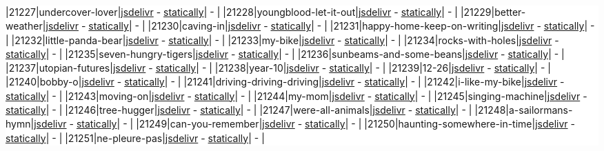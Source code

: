 |21227|undercover-lover|[jsdelivr](https://cdn.jsdelivr.net/gh/dbchord/c7-1-3/20001-25000/21001-21500/undercover-lover.webp) - [statically](https://cdn.statically.io/gh/dbchord/c7-1-3/i/20001-25000/21001-21500/undercover-lover.webp)| - |
|21228|youngblood-let-it-out|[jsdelivr](https://cdn.jsdelivr.net/gh/dbchord/c7-1-3/20001-25000/21001-21500/youngblood-let-it-out.webp) - [statically](https://cdn.statically.io/gh/dbchord/c7-1-3/i/20001-25000/21001-21500/youngblood-let-it-out.webp)| - |
|21229|better-weather|[jsdelivr](https://cdn.jsdelivr.net/gh/dbchord/c7-1-3/20001-25000/21001-21500/better-weather.webp) - [statically](https://cdn.statically.io/gh/dbchord/c7-1-3/i/20001-25000/21001-21500/better-weather.webp)| - |
|21230|caving-in|[jsdelivr](https://cdn.jsdelivr.net/gh/dbchord/c7-1-3/20001-25000/21001-21500/caving-in.webp) - [statically](https://cdn.statically.io/gh/dbchord/c7-1-3/i/20001-25000/21001-21500/caving-in.webp)| - |
|21231|happy-home-keep-on-writing|[jsdelivr](https://cdn.jsdelivr.net/gh/dbchord/c7-1-3/20001-25000/21001-21500/happy-home-keep-on-writing.webp) - [statically](https://cdn.statically.io/gh/dbchord/c7-1-3/i/20001-25000/21001-21500/happy-home-keep-on-writing.webp)| - |
|21232|little-panda-bear|[jsdelivr](https://cdn.jsdelivr.net/gh/dbchord/c7-1-3/20001-25000/21001-21500/little-panda-bear.webp) - [statically](https://cdn.statically.io/gh/dbchord/c7-1-3/i/20001-25000/21001-21500/little-panda-bear.webp)| - |
|21233|my-bike|[jsdelivr](https://cdn.jsdelivr.net/gh/dbchord/c7-1-3/20001-25000/21001-21500/my-bike.webp) - [statically](https://cdn.statically.io/gh/dbchord/c7-1-3/i/20001-25000/21001-21500/my-bike.webp)| - |
|21234|rocks-with-holes|[jsdelivr](https://cdn.jsdelivr.net/gh/dbchord/c7-1-3/20001-25000/21001-21500/rocks-with-holes.webp) - [statically](https://cdn.statically.io/gh/dbchord/c7-1-3/i/20001-25000/21001-21500/rocks-with-holes.webp)| - |
|21235|seven-hungry-tigers|[jsdelivr](https://cdn.jsdelivr.net/gh/dbchord/c7-1-3/20001-25000/21001-21500/seven-hungry-tigers.webp) - [statically](https://cdn.statically.io/gh/dbchord/c7-1-3/i/20001-25000/21001-21500/seven-hungry-tigers.webp)| - |
|21236|sunbeams-and-some-beans|[jsdelivr](https://cdn.jsdelivr.net/gh/dbchord/c7-1-3/20001-25000/21001-21500/sunbeams-and-some-beans.webp) - [statically](https://cdn.statically.io/gh/dbchord/c7-1-3/i/20001-25000/21001-21500/sunbeams-and-some-beans.webp)| - |
|21237|utopian-futures|[jsdelivr](https://cdn.jsdelivr.net/gh/dbchord/c7-1-3/20001-25000/21001-21500/utopian-futures.webp) - [statically](https://cdn.statically.io/gh/dbchord/c7-1-3/i/20001-25000/21001-21500/utopian-futures.webp)| - |
|21238|year-10|[jsdelivr](https://cdn.jsdelivr.net/gh/dbchord/c7-1-3/20001-25000/21001-21500/year-10.webp) - [statically](https://cdn.statically.io/gh/dbchord/c7-1-3/i/20001-25000/21001-21500/year-10.webp)| - |
|21239|12-26|[jsdelivr](https://cdn.jsdelivr.net/gh/dbchord/c7-1-3/20001-25000/21001-21500/12-26.webp) - [statically](https://cdn.statically.io/gh/dbchord/c7-1-3/i/20001-25000/21001-21500/12-26.webp)| - |
|21240|bobby-o|[jsdelivr](https://cdn.jsdelivr.net/gh/dbchord/c7-1-3/20001-25000/21001-21500/bobby-o.webp) - [statically](https://cdn.statically.io/gh/dbchord/c7-1-3/i/20001-25000/21001-21500/bobby-o.webp)| - |
|21241|driving-driving-driving|[jsdelivr](https://cdn.jsdelivr.net/gh/dbchord/c7-1-3/20001-25000/21001-21500/driving-driving-driving.webp) - [statically](https://cdn.statically.io/gh/dbchord/c7-1-3/i/20001-25000/21001-21500/driving-driving-driving.webp)| - |
|21242|i-like-my-bike|[jsdelivr](https://cdn.jsdelivr.net/gh/dbchord/c7-1-3/20001-25000/21001-21500/i-like-my-bike.webp) - [statically](https://cdn.statically.io/gh/dbchord/c7-1-3/i/20001-25000/21001-21500/i-like-my-bike.webp)| - |
|21243|moving-on|[jsdelivr](https://cdn.jsdelivr.net/gh/dbchord/c7-1-3/20001-25000/21001-21500/moving-on.webp) - [statically](https://cdn.statically.io/gh/dbchord/c7-1-3/i/20001-25000/21001-21500/moving-on.webp)| - |
|21244|my-mom|[jsdelivr](https://cdn.jsdelivr.net/gh/dbchord/c7-1-3/20001-25000/21001-21500/my-mom.webp) - [statically](https://cdn.statically.io/gh/dbchord/c7-1-3/i/20001-25000/21001-21500/my-mom.webp)| - |
|21245|singing-machine|[jsdelivr](https://cdn.jsdelivr.net/gh/dbchord/c7-1-3/20001-25000/21001-21500/singing-machine.webp) - [statically](https://cdn.statically.io/gh/dbchord/c7-1-3/i/20001-25000/21001-21500/singing-machine.webp)| - |
|21246|tree-hugger|[jsdelivr](https://cdn.jsdelivr.net/gh/dbchord/c7-1-3/20001-25000/21001-21500/tree-hugger.webp) - [statically](https://cdn.statically.io/gh/dbchord/c7-1-3/i/20001-25000/21001-21500/tree-hugger.webp)| - |
|21247|were-all-animals|[jsdelivr](https://cdn.jsdelivr.net/gh/dbchord/c7-1-3/20001-25000/21001-21500/were-all-animals.webp) - [statically](https://cdn.statically.io/gh/dbchord/c7-1-3/i/20001-25000/21001-21500/were-all-animals.webp)| - |
|21248|a-sailormans-hymn|[jsdelivr](https://cdn.jsdelivr.net/gh/dbchord/c7-1-3/20001-25000/21001-21500/a-sailormans-hymn.webp) - [statically](https://cdn.statically.io/gh/dbchord/c7-1-3/i/20001-25000/21001-21500/a-sailormans-hymn.webp)| - |
|21249|can-you-remember|[jsdelivr](https://cdn.jsdelivr.net/gh/dbchord/c7-1-3/20001-25000/21001-21500/can-you-remember.webp) - [statically](https://cdn.statically.io/gh/dbchord/c7-1-3/i/20001-25000/21001-21500/can-you-remember.webp)| - |
|21250|haunting-somewhere-in-time|[jsdelivr](https://cdn.jsdelivr.net/gh/dbchord/c7-1-3/20001-25000/21001-21500/haunting-somewhere-in-time.webp) - [statically](https://cdn.statically.io/gh/dbchord/c7-1-3/i/20001-25000/21001-21500/haunting-somewhere-in-time.webp)| - |
|21251|ne-pleure-pas|[jsdelivr](https://cdn.jsdelivr.net/gh/dbchord/c7-1-3/20001-25000/21001-21500/ne-pleure-pas.webp) - [statically](https://cdn.statically.io/gh/dbchord/c7-1-3/i/20001-25000/21001-21500/ne-pleure-pas.webp)| - |